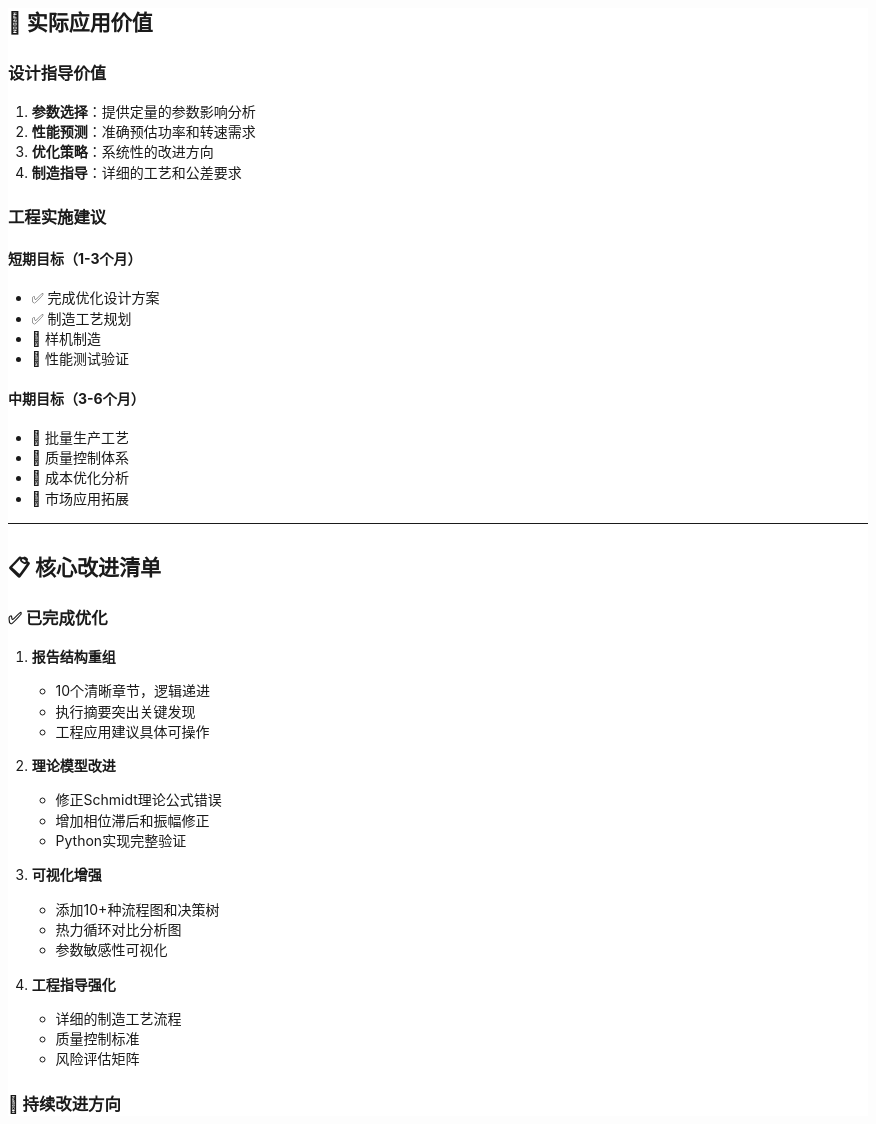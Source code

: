 
## 🎯 实际应用价值

### 设计指导价值

1. **参数选择**：提供定量的参数影响分析
2. **性能预测**：准确预估功率和转速需求  
3. **优化策略**：系统性的改进方向
4. **制造指导**：详细的工艺和公差要求

### 工程实施建议

#### 短期目标（1-3个月）
- ✅ 完成优化设计方案
- ✅ 制造工艺规划
- 🔄 样机制造
- 🔄 性能测试验证

#### 中期目标（3-6个月）
- 🎯 批量生产工艺
- 🎯 质量控制体系
- 🎯 成本优化分析
- 🎯 市场应用拓展

---

## 📋 核心改进清单

### ✅ 已完成优化

1. **报告结构重组**
   - 10个清晰章节，逻辑递进
   - 执行摘要突出关键发现
   - 工程应用建议具体可操作

2. **理论模型改进**
   - 修正Schmidt理论公式错误
   - 增加相位滞后和振幅修正
   - Python实现完整验证

3. **可视化增强**
   - 添加10+种流程图和决策树
   - 热力循环对比分析图
   - 参数敏感性可视化

4. **工程指导强化**
   - 详细的制造工艺流程
   - 质量控制标准
   - 风险评估矩阵

### 🔄 持续改进方向
